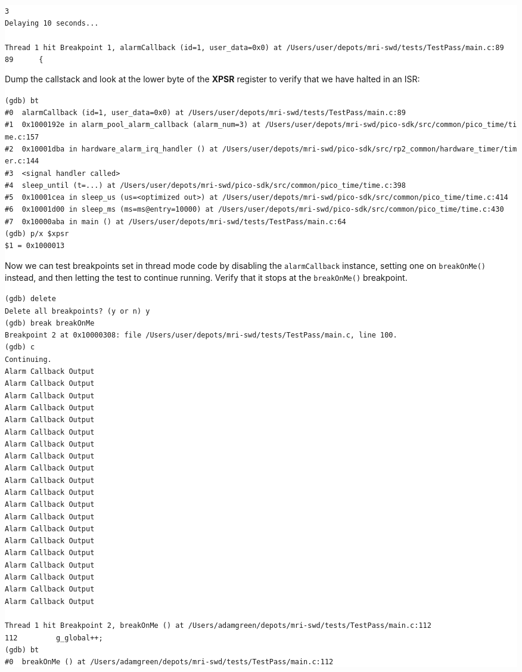 ```console
3
Delaying 10 seconds...

Thread 1 hit Breakpoint 1, alarmCallback (id=1, user_data=0x0) at /Users/user/depots/mri-swd/tests/TestPass/main.c:89
89      {
```

Dump the callstack and look at the lower byte of the **XPSR** register to verify that we have halted in an ISR:
```console
(gdb) bt
#0  alarmCallback (id=1, user_data=0x0) at /Users/user/depots/mri-swd/tests/TestPass/main.c:89
#1  0x1000192e in alarm_pool_alarm_callback (alarm_num=3) at /Users/user/depots/mri-swd/pico-sdk/src/common/pico_time/time.c:157
#2  0x10001dba in hardware_alarm_irq_handler () at /Users/user/depots/mri-swd/pico-sdk/src/rp2_common/hardware_timer/timer.c:144
#3  <signal handler called>
#4  sleep_until (t=...) at /Users/user/depots/mri-swd/pico-sdk/src/common/pico_time/time.c:398
#5  0x10001cea in sleep_us (us=<optimized out>) at /Users/user/depots/mri-swd/pico-sdk/src/common/pico_time/time.c:414
#6  0x10001d00 in sleep_ms (ms=ms@entry=10000) at /Users/user/depots/mri-swd/pico-sdk/src/common/pico_time/time.c:430
#7  0x10000aba in main () at /Users/user/depots/mri-swd/tests/TestPass/main.c:64
(gdb) p/x $xpsr
$1 = 0x1000013
```

Now we can test breakpoints set in thread mode code by disabling the ```alarmCallback``` instance, setting one on ```breakOnMe()``` instead, and then letting the test to continue running. Verify that it stops at the ```breakOnMe()``` breakpoint.
```console
(gdb) delete
Delete all breakpoints? (y or n) y
(gdb) break breakOnMe
Breakpoint 2 at 0x10000308: file /Users/user/depots/mri-swd/tests/TestPass/main.c, line 100.
(gdb) c
Continuing.
Alarm Callback Output
Alarm Callback Output
Alarm Callback Output
Alarm Callback Output
Alarm Callback Output
Alarm Callback Output
Alarm Callback Output
Alarm Callback Output
Alarm Callback Output
Alarm Callback Output
Alarm Callback Output
Alarm Callback Output
Alarm Callback Output
Alarm Callback Output
Alarm Callback Output
Alarm Callback Output
Alarm Callback Output
Alarm Callback Output
Alarm Callback Output
Alarm Callback Output

Thread 1 hit Breakpoint 2, breakOnMe () at /Users/adamgreen/depots/mri-swd/tests/TestPass/main.c:112
112         g_global++;
(gdb) bt
#0  breakOnMe () at /Users/adamgreen/depots/mri-swd/tests/TestPass/main.c:112
```